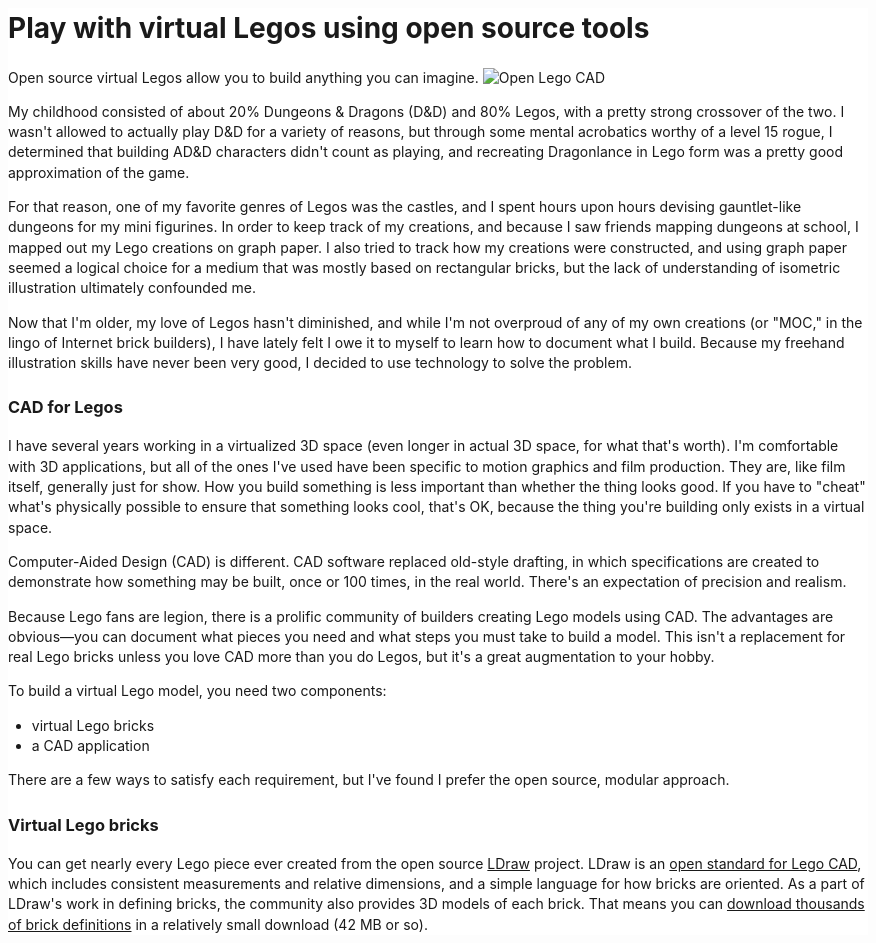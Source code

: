 [#]: collector: (lujun9972)
[#]: translator: ( )
[#]: reviewer: ( )
[#]: publisher: ( )
[#]: url: ( )
[#]: subject: (Play with virtual Legos using open source tools)
[#]: via: (https://opensource.com/article/20/6/open-source-virtual-lego)
[#]: author: (Seth Kenlon https://opensource.com/users/seth)

Play with virtual Legos using open source tools
======
Open source virtual Legos allow you to build anything you can imagine.
![Open Lego CAD][1]

My childhood consisted of about 20% Dungeons &amp; Dragons (D&amp;D) and 80% Legos, with a pretty strong crossover of the two. I wasn't allowed to actually play D&amp;D for a variety of reasons, but through some mental acrobatics worthy of a level 15 rogue, I determined that building AD&amp;D characters didn't count as playing, and recreating Dragonlance in Lego form was a pretty good approximation of the game.

For that reason, one of my favorite genres of Legos was the castles, and I spent hours upon hours devising gauntlet-like dungeons for my mini figurines. In order to keep track of my creations, and because I saw friends mapping dungeons at school, I mapped out my Lego creations on graph paper. I also tried to track how my creations were constructed, and using graph paper seemed a logical choice for a medium that was mostly based on rectangular bricks, but the lack of understanding of isometric illustration ultimately confounded me.

Now that I'm older, my love of Legos hasn't diminished, and while I'm not overproud of any of my own creations (or "MOC," in the lingo of Internet brick builders), I have lately felt I owe it to myself to learn how to document what I build. Because my freehand illustration skills have never been very good, I decided to use technology to solve the problem.

### CAD for Legos

I have several years working in a virtualized 3D space (even longer in actual 3D space, for what that's worth). I'm comfortable with 3D applications, but all of the ones I've used have been specific to motion graphics and film production. They are, like film itself, generally just for show. How you build something is less important than whether the thing looks good. If you have to "cheat" what's physically possible to ensure that something looks cool, that's OK, because the thing you're building only exists in a virtual space.

Computer-Aided Design (CAD) is different. CAD software replaced old-style drafting, in which specifications are created to demonstrate how something may be built, once or 100 times, in the real world. There's an expectation of precision and realism.

Because Lego fans are legion, there is a prolific community of builders creating Lego models using CAD. The advantages are obvious—you can document what pieces you need and what steps you must take to build a model. This isn't a replacement for real Lego bricks unless you love CAD more than you do Legos, but it's a great augmentation to your hobby.

To build a virtual Lego model, you need two components:

  * virtual Lego bricks
  * a CAD application



There are a few ways to satisfy each requirement, but I've found I prefer the open source, modular approach.

### Virtual Lego bricks

You can get nearly every Lego piece ever created from the open source [LDraw][2] project. LDraw is an [open standard for Lego CAD][3], which includes consistent measurements and relative dimensions, and a simple language for how bricks are oriented. As a part of LDraw's work in defining bricks, the community also provides 3D models of each brick. That means you can [download thousands of brick definitions][4] in a relatively small download (42 MB or so).


[a]: https://opensource.com/users/seth
[b]: https://github.com/lujun9972
[1]: https://opensource.com/sites/default/files/styles/image-full-size/public/lead-images/open-lego.tiff_.png?itok=mQglOhW_ (Open Lego CAD)
[2]: https://ldraw.org
[3]: https://www.ldraw.org/article/218.html
[4]: https://ldraw.org/article/104.html
[5]: http://ldview.sourceforge.net
[6]: https://opensource.com/life/16/2/povray
[7]: https://geany.org
[8]: https://opensource.com/sites/default/files/uploads/1brick_0.jpg (one blue brick)
[9]: https://opensource.com/sites/default/files/uploads/2brick.jpg (one blue and one green brick)
[10]: https://opensource.com/sites/default/files/uploads/2brick-lower.jpg (blue and green bricks linked)
[11]: https://opensource.com/sites/default/files/uploads/steps.jpg (Steps menu in terminal)
[12]: https://opensource.com/article/17/2/command-line-tools-data-analysis-linux
[13]: https://guide.lugnet.com/partsref/
[14]: https://www.bricklink.com/catalogTree.asp?itemType=P
[15]: https://rebrickable.com/parts
[16]: http://www.povray.org/
[17]: https://opensource.com/sites/default/files/uploads/povray-brick.jpg (POVray blue and green brick render)
[18]: https://sourceforge.net/projects/lpub3d/
[19]: https://opensource.com/sites/default/files/uploads/lpub3d.png (LPub 3d blue and green brick render)
[20]: https://brickhub.org